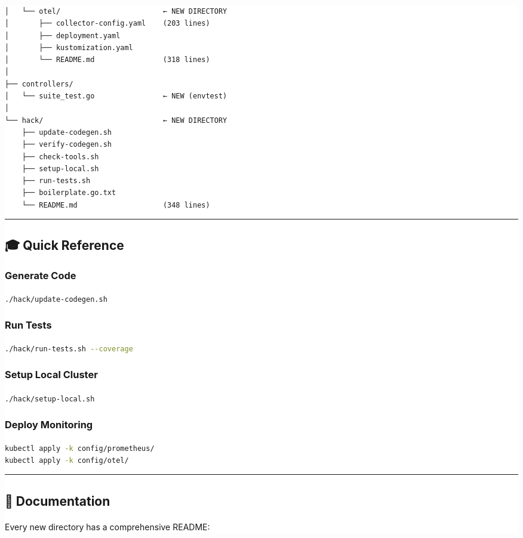 ```
│   └── otel/                        ← NEW DIRECTORY
│       ├── collector-config.yaml    (203 lines)
│       ├── deployment.yaml
│       ├── kustomization.yaml
│       └── README.md                (318 lines)
│
├── controllers/
│   └── suite_test.go                ← NEW (envtest)
│
└── hack/                            ← NEW DIRECTORY
    ├── update-codegen.sh
    ├── verify-codegen.sh
    ├── check-tools.sh
    ├── setup-local.sh
    ├── run-tests.sh
    ├── boilerplate.go.txt
    └── README.md                    (348 lines)
```

---

## 🎓 Quick Reference

### Generate Code

```bash
./hack/update-codegen.sh
```

### Run Tests

```bash
./hack/run-tests.sh --coverage
```

### Setup Local Cluster

```bash
./hack/setup-local.sh
```

### Deploy Monitoring

```bash
kubectl apply -k config/prometheus/
kubectl apply -k config/otel/
```

---

## 📖 Documentation

Every new directory has a comprehensive README:
